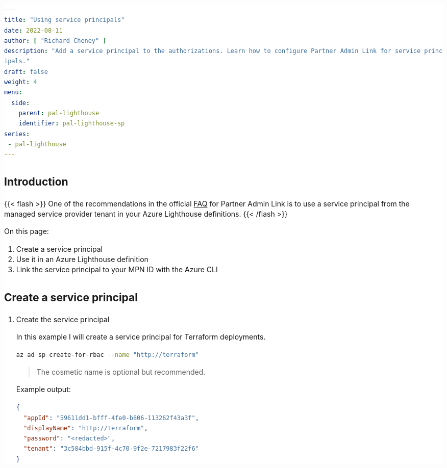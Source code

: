 ```yaml
---
title: "Using service principals"
date: 2022-08-11
author: [ "Richard Cheney" ]
description: "Add a service principal to the authorizations. Learn how to configure Partner Admin Link for service principals."
draft: false
weight: 4
menu:
  side:
    parent: pal-lighthouse
    identifier: pal-lighthouse-sp
series:
 - pal-lighthouse
---
```


## Introduction

{{< flash >}}
One of the recommendations in the official [FAQ](https://learn.microsoft.com/azure/cost-management-billing/manage/link-partner-id#frequently-asked-questions) for Partner Admin Link is to use a service principal from the managed service provider tenant in your Azure Lighthouse definitions.
{{< /flash >}}

On this page:

1. Create a service principal
1. Use it in an Azure Lighthouse definition
1. Link the service principal to your MPN ID with the Azure CLI

## Create a service principal

1. Create the service principal

    In this example I will create a service principal for Terraform deployments.

    ```bash
    az ad sp create-for-rbac --name "http://terraform"
    ```

    > The cosmetic name is optional but recommended.

    Example output:

    ```json
    {
      "appId": "59611dd1-bfff-4fe0-b806-113262f43a3f",
      "displayName": "http://terraform",
      "password": "<redacted>",
      "tenant": "3c584bbd-915f-4c70-9f2e-7217983f22f6"
    }
    ```
